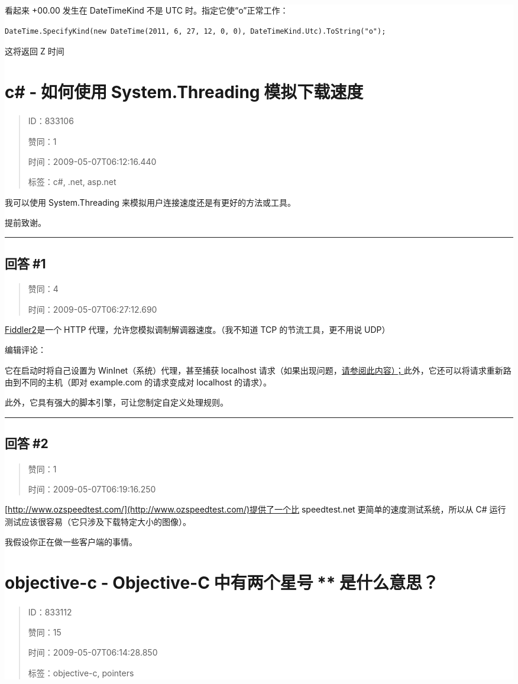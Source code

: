 看起来 +00.00 发生在 DateTimeKind 不是 UTC 时。指定它使“o”正常工作：

```
DateTime.SpecifyKind(new DateTime(2011, 6, 27, 12, 0, 0), DateTimeKind.Utc).ToString("o"); 
```

这将返回 Z 时间

# c# - 如何使用 System.Threading 模拟下载速度

> ID：833106
> 
> 赞同：1
> 
> 时间：2009-05-07T06:12:16.440
> 
> 标签：c#, .net, asp.net

我可以使用 System.Threading 来模拟用户连接速度还是有更好的方法或工具。

提前致谢。

* * *

## 回答 #1

> 赞同：4
> 
> 时间：2009-05-07T06:27:12.690

[Fiddler2](http://www.fiddler2.com/fiddler2/)是一个 HTTP 代理，允许您模拟调制解调器速度。（我不知道 TCP 的节流工具，更不用说 UDP）

编辑评论：

它在启动时将自己设置为 WinInet（系统）代理，甚至捕获 localhost 请求（如果出现问题，[请参阅此内容）；](http://www.fiddler2.com/Fiddler/help/hookup.asp#Q-LocalTraffic)此外，它还可以将请求重新路由到不同的主机（即对 example.com 的请求变成对 localhost 的请求）。

此外，它具有强大的脚本引擎，可让您制定自定义处理规则。

* * *

## 回答 #2

> 赞同：1
> 
> 时间：2009-05-07T06:19:16.250

[http://www.ozspeedtest.com/](http://www.ozspeedtest.com/)提供了一个比 speedtest.net 更简单的速度测试系统，所以从 C# 运行测试应该很容易（它只涉及下载特定大小的图像）。

我假设你正在做一些客户端的事情。

# objective-c - Objective-C 中有两个星号 ** 是什么意思？

> ID：833112
> 
> 赞同：15
> 
> 时间：2009-05-07T06:14:28.850
> 
> 标签：objective-c, pointers
